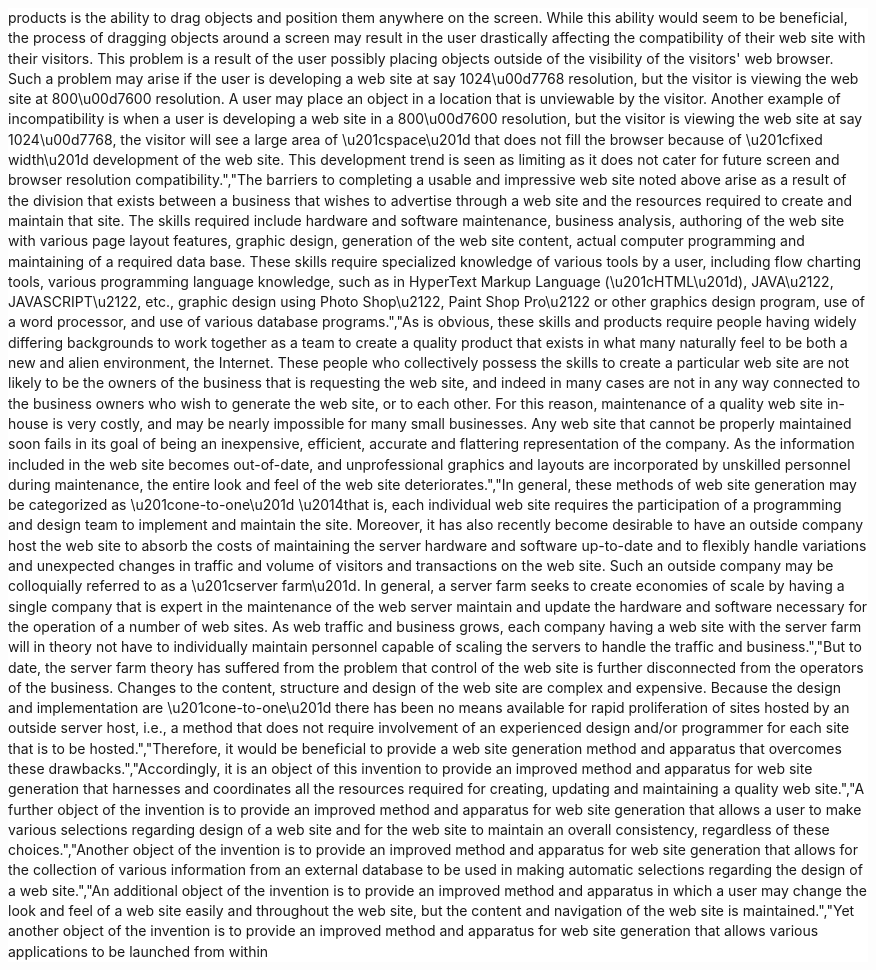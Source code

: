 products is the ability to drag objects and position them anywhere on the screen. While this ability would seem to be beneficial, the process of dragging objects around a screen may result in the user drastically affecting the compatibility of their web site with their visitors. This problem is a result of the user possibly placing objects outside of the visibility of the visitors' web browser. Such a problem may arise if the user is developing a web site at say 1024\u00d7768 resolution, but the visitor is viewing the web site at 800\u00d7600 resolution. A user may place an object in a location that is unviewable by the visitor. Another example of incompatibility is when a user is developing a web site in a 800\u00d7600 resolution, but the visitor is viewing the web site at say 1024\u00d7768, the visitor will see a large area of \u201cspace\u201d that does not fill the browser because of \u201cfixed width\u201d development of the web site. This development trend is seen as limiting as it does not cater for future screen and browser resolution compatibility.","The barriers to completing a usable and impressive web site noted above arise as a result of the division that exists between a business that wishes to advertise through a web site and the resources required to create and maintain that site. The skills required include hardware and software maintenance, business analysis, authoring of the web site with various page layout features, graphic design, generation of the web site content, actual computer programming and maintaining of a required data base. These skills require specialized knowledge of various tools by a user, including flow charting tools, various programming language knowledge, such as in HyperText Markup Language (\u201cHTML\u201d), JAVA\u2122, JAVASCRIPT\u2122, etc., graphic design using Photo Shop\u2122, Paint Shop Pro\u2122 or other graphics design program, use of a word processor, and use of various database programs.","As is obvious, these skills and products require people having widely differing backgrounds to work together as a team to create a quality product that exists in what many naturally feel to be both a new and alien environment, the Internet. These people who collectively possess the skills to create a particular web site are not likely to be the owners of the business that is requesting the web site, and indeed in many cases are not in any way connected to the business owners who wish to generate the web site, or to each other. For this reason, maintenance of a quality web site in-house is very costly, and may be nearly impossible for many small businesses. Any web site that cannot be properly maintained soon fails in its goal of being an inexpensive, efficient, accurate and flattering representation of the company. As the information included in the web site becomes out-of-date, and unprofessional graphics and layouts are incorporated by unskilled personnel during maintenance, the entire look and feel of the web site deteriorates.","In general, these methods of web site generation may be categorized as \u201cone-to-one\u201d \u2014that is, each individual web site requires the participation of a programming and design team to implement and maintain the site. Moreover, it has also recently become desirable to have an outside company host the web site to absorb the costs of maintaining the server hardware and software up-to-date and to flexibly handle variations and unexpected changes in traffic and volume of visitors and transactions on the web site. Such an outside company may be colloquially referred to as a \u201cserver farm\u201d. In general, a server farm seeks to create economies of scale by having a single company that is expert in the maintenance of the web server maintain and update the hardware and software necessary for the operation of a number of web sites. As web traffic and business grows, each company having a web site with the server farm will in theory not have to individually maintain personnel capable of scaling the servers to handle the traffic and business.","But to date, the server farm theory has suffered from the problem that control of the web site is further disconnected from the operators of the business. Changes to the content, structure and design of the web site are complex and expensive. Because the design and implementation are \u201cone-to-one\u201d there has been no means available for rapid proliferation of sites hosted by an outside server host, i.e., a method that does not require involvement of an experienced design and\/or programmer for each site that is to be hosted.","Therefore, it would be beneficial to provide a web site generation method and apparatus that overcomes these drawbacks.","Accordingly, it is an object of this invention to provide an improved method and apparatus for web site generation that harnesses and coordinates all the resources required for creating, updating and maintaining a quality web site.","A further object of the invention is to provide an improved method and apparatus for web site generation that allows a user to make various selections regarding design of a web site and for the web site to maintain an overall consistency, regardless of these choices.","Another object of the invention is to provide an improved method and apparatus for web site generation that allows for the collection of various information from an external database to be used in making automatic selections regarding the design of a web site.","An additional object of the invention is to provide an improved method and apparatus in which a user may change the look and feel of a web site easily and throughout the web site, but the content and navigation of the web site is maintained.","Yet another object of the invention is to provide an improved method and apparatus for web site generation that allows various applications to be launched from within